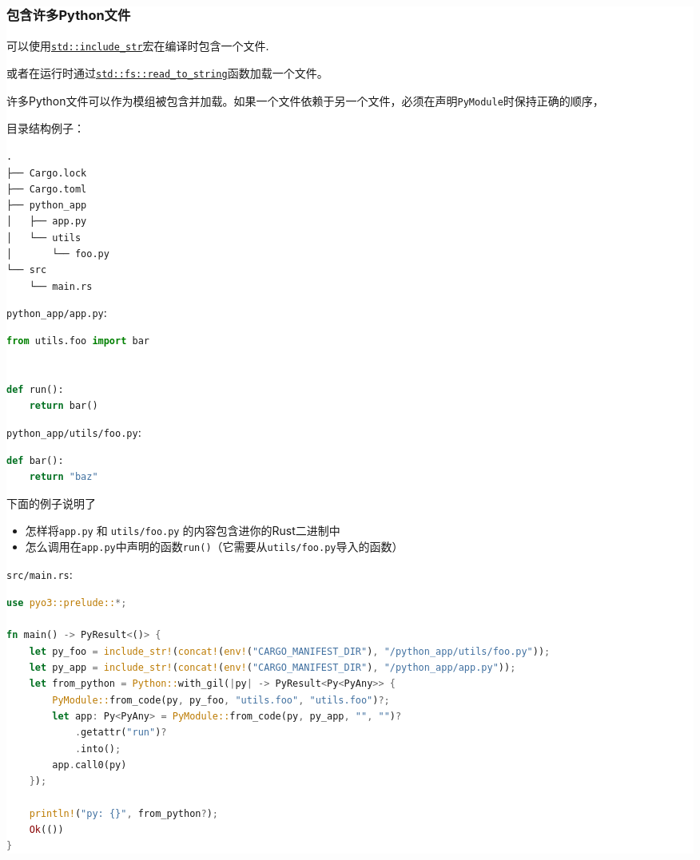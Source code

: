 ### 包含许多Python文件

可以使用[`std::include_str`](https://doc.rust-lang.org/std/macro.include_str.html)宏在编译时包含一个文件.

或者在运行时通过[`std::fs::read_to_string`](https://doc.rust-lang.org/std/fs/fn.read_to_string.html)函数加载一个文件。

许多Python文件可以作为模组被包含并加载。如果一个文件依赖于另一个文件，必须在声明`PyModule`时保持正确的顺序，

目录结构例子：

```text
.
├── Cargo.lock
├── Cargo.toml
├── python_app
│   ├── app.py
│   └── utils
│       └── foo.py
└── src
    └── main.rs
```

`python_app/app.py`:
```python
from utils.foo import bar


def run():
    return bar()
```

`python_app/utils/foo.py`:
```python
def bar():
    return "baz"
```

下面的例子说明了
- 怎样将`app.py` 和 `utils/foo.py` 的内容包含进你的Rust二进制中
- 怎么调用在`app.py`中声明的函数`run()`（它需要从`utils/foo.py`导入的函数）

`src/main.rs`:
```rust
use pyo3::prelude::*;

fn main() -> PyResult<()> {
    let py_foo = include_str!(concat!(env!("CARGO_MANIFEST_DIR"), "/python_app/utils/foo.py"));
    let py_app = include_str!(concat!(env!("CARGO_MANIFEST_DIR"), "/python_app/app.py"));
    let from_python = Python::with_gil(|py| -> PyResult<Py<PyAny>> {
        PyModule::from_code(py, py_foo, "utils.foo", "utils.foo")?;
        let app: Py<PyAny> = PyModule::from_code(py, py_app, "", "")?
            .getattr("run")?
            .into();
        app.call0(py)
    });

    println!("py: {}", from_python?);
    Ok(())
}
```

